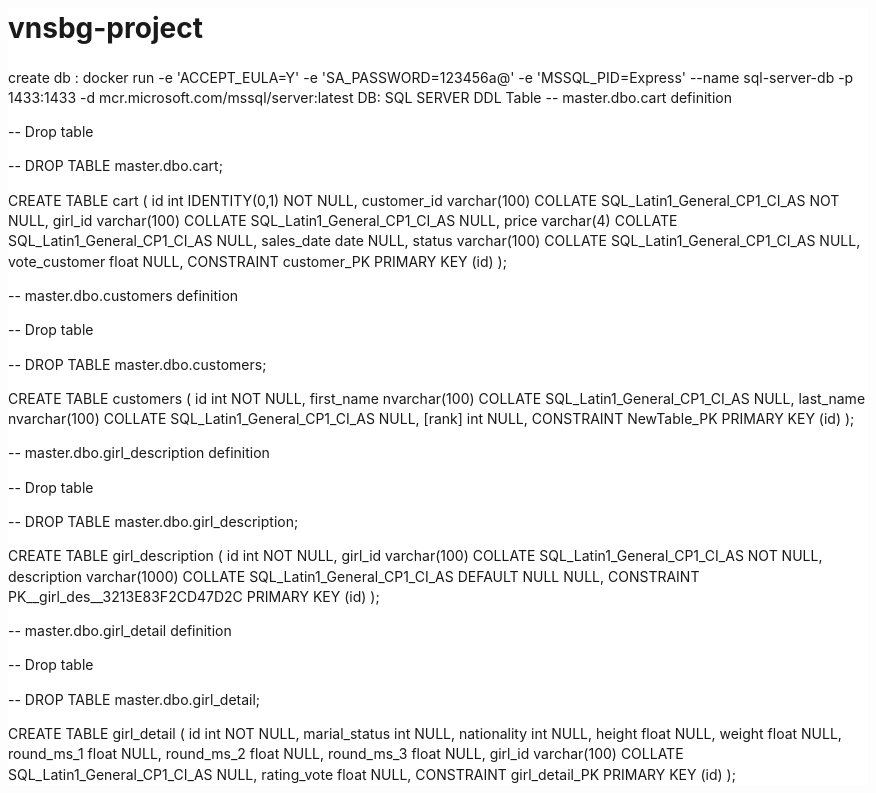 # vnsbg-project
create db : docker run -e 'ACCEPT_EULA=Y' -e 'SA_PASSWORD=123456a@' -e 'MSSQL_PID=Express' --name sql-server-db -p 1433:1433 -d mcr.microsoft.com/mssql/server:latest
DB: SQL SERVER
DDL Table
-- master.dbo.cart definition

-- Drop table

-- DROP TABLE master.dbo.cart;

CREATE TABLE cart (
	id int IDENTITY(0,1) NOT NULL,
	customer_id varchar(100) COLLATE SQL_Latin1_General_CP1_CI_AS NOT NULL,
	girl_id varchar(100) COLLATE SQL_Latin1_General_CP1_CI_AS NULL,
	price varchar(4) COLLATE SQL_Latin1_General_CP1_CI_AS NULL,
	sales_date date NULL,
	status varchar(100) COLLATE SQL_Latin1_General_CP1_CI_AS NULL,
	vote_customer float NULL,
	CONSTRAINT customer_PK PRIMARY KEY (id)
);

-- master.dbo.customers definition

-- Drop table

-- DROP TABLE master.dbo.customers;

CREATE TABLE customers (
	id int NOT NULL,
	first_name nvarchar(100) COLLATE SQL_Latin1_General_CP1_CI_AS NULL,
	last_name nvarchar(100) COLLATE SQL_Latin1_General_CP1_CI_AS NULL,
	[rank] int NULL,
	CONSTRAINT NewTable_PK PRIMARY KEY (id)
);

-- master.dbo.girl_description definition

-- Drop table

-- DROP TABLE master.dbo.girl_description;

CREATE TABLE girl_description (
	id int NOT NULL,
	girl_id varchar(100) COLLATE SQL_Latin1_General_CP1_CI_AS NOT NULL,
	description varchar(1000) COLLATE SQL_Latin1_General_CP1_CI_AS DEFAULT NULL NULL,
	CONSTRAINT PK__girl_des__3213E83F2CD47D2C PRIMARY KEY (id)
);

-- master.dbo.girl_detail definition

-- Drop table

-- DROP TABLE master.dbo.girl_detail;

CREATE TABLE girl_detail (
	id int NOT NULL,
	marial_status int NULL,
	nationality int NULL,
	height float NULL,
	weight float NULL,
	round_ms_1 float NULL,
	round_ms_2 float NULL,
	round_ms_3 float NULL,
	girl_id varchar(100) COLLATE SQL_Latin1_General_CP1_CI_AS NULL,
	rating_vote float NULL,
	CONSTRAINT girl_detail_PK PRIMARY KEY (id)
);
